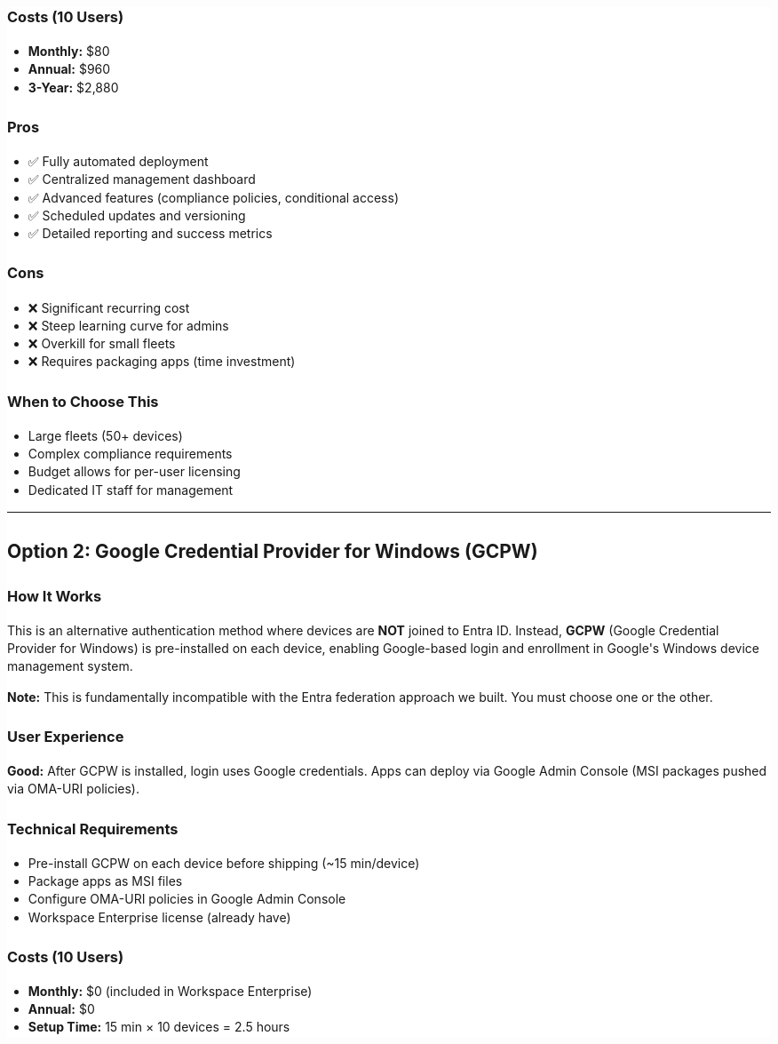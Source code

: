 ### Costs (10 Users)
- **Monthly:** $80
- **Annual:** $960
- **3-Year:** $2,880

### Pros
- ✅ Fully automated deployment
- ✅ Centralized management dashboard
- ✅ Advanced features (compliance policies, conditional access)
- ✅ Scheduled updates and versioning
- ✅ Detailed reporting and success metrics

### Cons
- ❌ Significant recurring cost
- ❌ Steep learning curve for admins
- ❌ Overkill for small fleets
- ❌ Requires packaging apps (time investment)

### When to Choose This
- Large fleets (50+ devices)
- Complex compliance requirements
- Budget allows for per-user licensing
- Dedicated IT staff for management

---

## Option 2: Google Credential Provider for Windows (GCPW)

### How It Works
This is an alternative authentication method where devices are **NOT** joined to Entra ID. Instead, **GCPW** (Google Credential Provider for Windows) is pre-installed on each device, enabling Google-based login and enrollment in Google's Windows device management system.

**Note:** This is fundamentally incompatible with the Entra federation approach we built. You must choose one or the other.

### User Experience
**Good:** After GCPW is installed, login uses Google credentials. Apps can deploy via Google Admin Console (MSI packages pushed via OMA-URI policies).

### Technical Requirements
- Pre-install GCPW on each device before shipping (~15 min/device)
- Package apps as MSI files
- Configure OMA-URI policies in Google Admin Console
- Workspace Enterprise license (already have)

### Costs (10 Users)
- **Monthly:** $0 (included in Workspace Enterprise)
- **Annual:** $0
- **Setup Time:** 15 min × 10 devices = 2.5 hours
